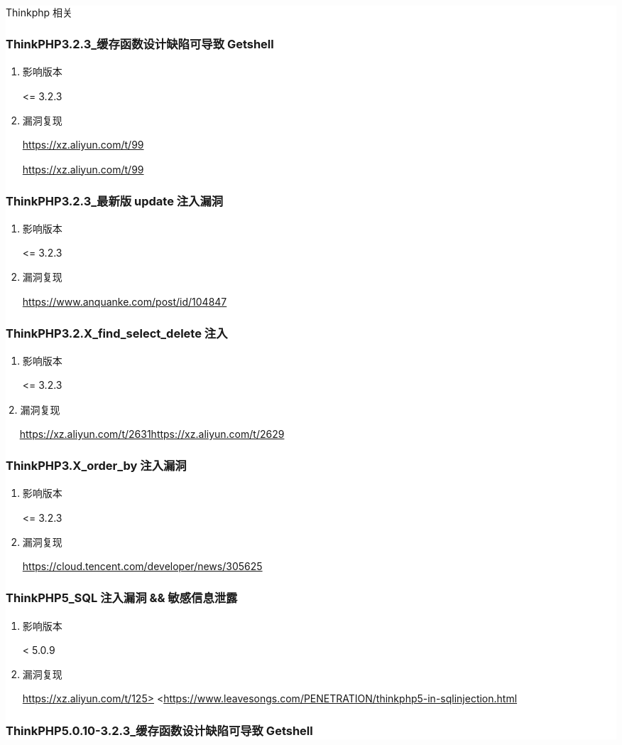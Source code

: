 Thinkphp 相关

  

### ThinkPHP3.2.3\_缓存函数设计缺陷可导致 Getshell

1.  影响版本
    
    <= 3.2.3
    
2.  漏洞复现
    
    https://xz.aliyun.com/t/99
    
    https://xz.aliyun.com/t/99
    

### ThinkPHP3.2.3\_最新版 update 注入漏洞

1.  影响版本
    
    <= 3.2.3
    
2.  漏洞复现
    
    https://www.anquanke.com/post/id/104847
    

### ThinkPHP3.2.X\_find\_select\_delete 注入

1.  影响版本
    
    <= 3.2.3
    

 2. 漏洞复现

     https://xz.aliyun.com/t/2631https://xz.aliyun.com/t/2629

### ThinkPHP3.X\_order\_by 注入漏洞

1.  影响版本
    
    <= 3.2.3
    
2.  漏洞复现
    
    https://cloud.tencent.com/developer/news/305625
    

### ThinkPHP5\_SQL 注入漏洞 && 敏感信息泄露

1.  影响版本
    
    < 5.0.9
    
2.  漏洞复现
    
    https://xz.aliyun.com/t/125> <https://www.leavesongs.com/PENETRATION/thinkphp5-in-sqlinjection.html
    

### ThinkPHP5.0.10-3.2.3\_缓存函数设计缺陷可导致 Getshell
